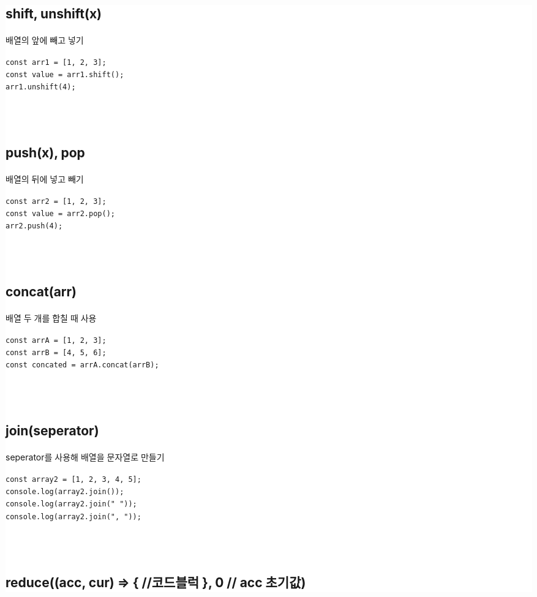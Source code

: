 ## shift, unshift(x)

배열의 앞에 빼고 넣기

```
const arr1 = [1, 2, 3];
const value = arr1.shift();
arr1.unshift(4);
```

<br>
<br>

## push(x), pop

배열의 뒤에 넣고 빼기

```
const arr2 = [1, 2, 3];
const value = arr2.pop();
arr2.push(4);
```

<br>
<br>

## concat(arr)

배열 두 개를 합칠 때 사용

```
const arrA = [1, 2, 3];
const arrB = [4, 5, 6];
const concated = arrA.concat(arrB);
```

<br>
<br>

## join(seperator)

seperator를 사용해 배열을 문자열로 만들기

```
const array2 = [1, 2, 3, 4, 5];
console.log(array2.join());
console.log(array2.join(" "));
console.log(array2.join(", "));
```

<br>
<br>

## reduce((acc, cur) => { //코드블럭 }, 0 // acc 초기값)
